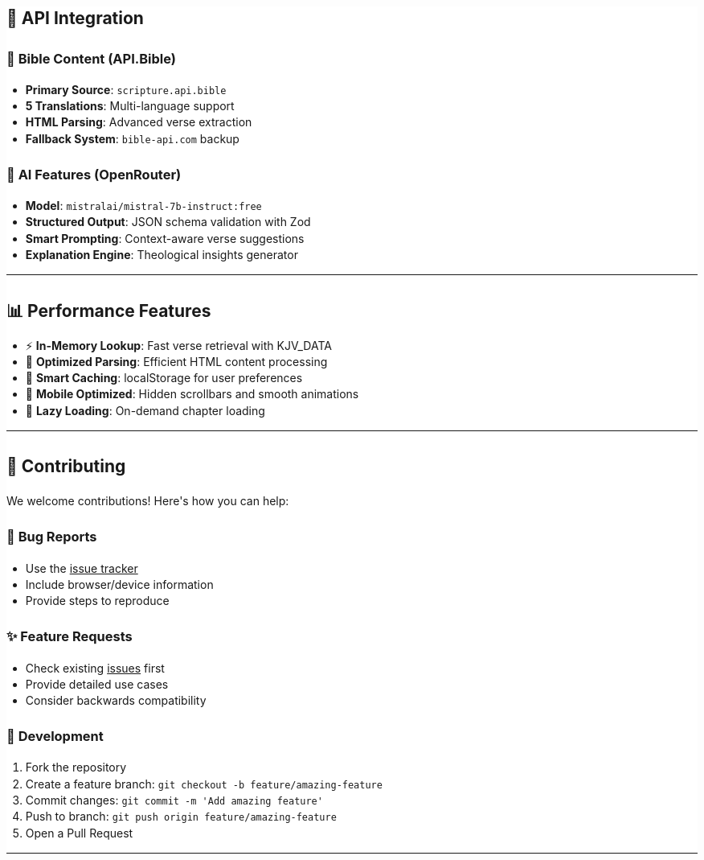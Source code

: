 
## 🔌 API Integration

### 📖 **Bible Content (API.Bible)**
- **Primary Source**: `scripture.api.bible`
- **5 Translations**: Multi-language support
- **HTML Parsing**: Advanced verse extraction
- **Fallback System**: `bible-api.com` backup

### 🤖 **AI Features (OpenRouter)**
- **Model**: `mistralai/mistral-7b-instruct:free`
- **Structured Output**: JSON schema validation with Zod
- **Smart Prompting**: Context-aware verse suggestions
- **Explanation Engine**: Theological insights generator

---

## 📊 Performance Features

- ⚡ **In-Memory Lookup**: Fast verse retrieval with KJV_DATA
- 🎯 **Optimized Parsing**: Efficient HTML content processing
- 💾 **Smart Caching**: localStorage for user preferences
- 📱 **Mobile Optimized**: Hidden scrollbars and smooth animations
- 🔄 **Lazy Loading**: On-demand chapter loading

---

## 🤝 Contributing

We welcome contributions! Here's how you can help:

### 🐛 **Bug Reports**
- Use the [issue tracker](https://github.com/Rais-th/Bible.ai/issues)
- Include browser/device information
- Provide steps to reproduce

### ✨ **Feature Requests**
- Check existing [issues](https://github.com/Rais-th/Bible.ai/issues) first
- Provide detailed use cases
- Consider backwards compatibility

### 🔧 **Development**
1. Fork the repository
2. Create a feature branch: `git checkout -b feature/amazing-feature`
3. Commit changes: `git commit -m 'Add amazing feature'`
4. Push to branch: `git push origin feature/amazing-feature`
5. Open a Pull Request

---
